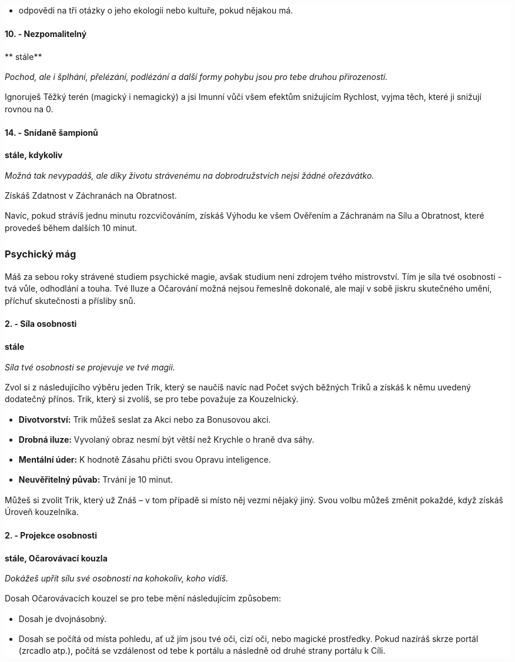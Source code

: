 * odpovědi na tři otázky o jeho ekologii nebo kultuře, pokud nějakou má.

#### 10. - Nezpomalitelný

** stále**

*Pochod, ale i šplhání, přelézání, podlézání a další formy pohybu jsou pro tebe druhou přirozeností.*

Ignoruješ Těžký terén (magický i nemagický) a jsi Imunní vůči všem efektům snižujícím Rychlost, vyjma těch, které ji snižují rovnou na 0.

#### 14. - Snídaně šampionů

**stále, kdykoliv**

*Možná tak nevypadáš, ale díky životu strávenému na dobrodružstvích nejsi žádné ořezávátko.*

Získáš Zdatnost v Záchranách na Obratnost.

Navíc, pokud strávíš jednu minutu rozcvičováním, získáš Výhodu ke všem Ověřením a Záchranám na Sílu a Obratnost, které provedeš během dalších 10 minut.

### Psychický mág

Máš za sebou roky strávené studiem psychické magie, avšak studium není zdrojem tvého mistrovství. Tím je síla tvé osobnosti - tvá vůle, odhodlání a touha. Tvé Iluze a Očarování možná nejsou řemeslně dokonalé, ale mají v sobě jiskru skutečného umění, příchuť skutečnosti a přísliby snů.

#### 2. - Síla osobnosti

**stále**

*Síla tvé osobnosti se projevuje ve tvé magii.*

Zvol si z následujícího výběru jeden Trik, který se naučíš navíc nad Počet svých běžných Triků a získáš k němu uvedený dodatečný přínos. Trik, který si zvolíš, se pro tebe považuje za Kouzelnický.

* **Divotvorství:** Trik můžeš seslat za Akci nebo za Bonusovou akci.

* **Drobná iluze:** Vyvolaný obraz nesmí být větší než Krychle o hraně dva sáhy.

* **Mentální úder:** K hodnotě Zásahu přičti svou Opravu inteligence.

* **Neuvěřitelný půvab:** Trvání je 10 minut.

Můžeš si zvolit Trik, který už Znáš – v tom případě si místo něj vezmi nějaký jiný. Svou volbu můžeš změnit pokaždé, když získáš Úroveň kouzelníka.

#### 2. - Projekce osobnosti

**stále, Očarovávací kouzla**

*Dokážeš upřít sílu své osobnosti na kohokoliv, koho vidíš.*

Dosah Očarovávacích kouzel se pro tebe mění následujícím způsobem:

* Dosah je dvojnásobný.

* Dosah se počítá od místa pohledu, ať už jím jsou tvé oči, cizí oči, nebo magické prostředky. Pokud nazíráš skrze portál (zrcadlo atp.), počítá se vzdálenost od tebe k portálu a následně od druhé strany portálu k Cíli.
